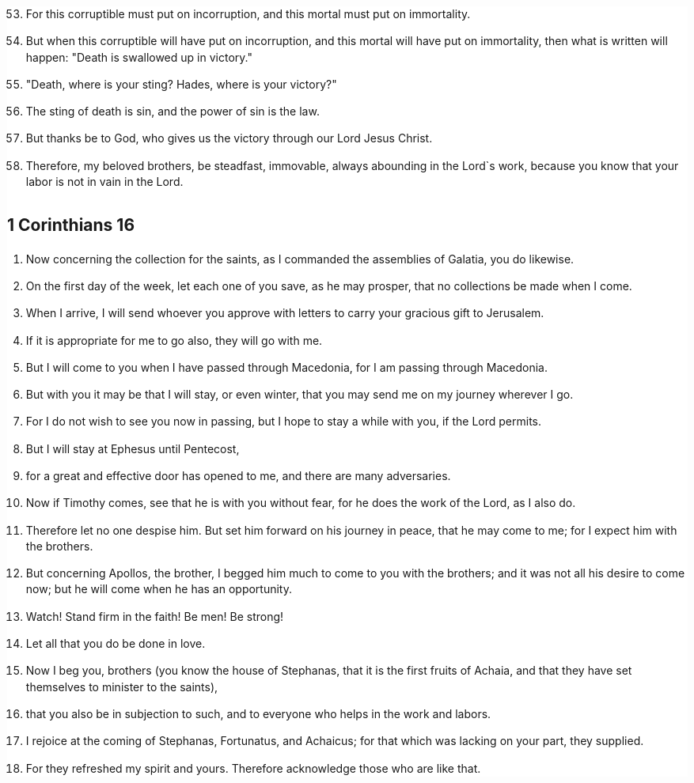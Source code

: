 53. For this corruptible must put on incorruption, and this mortal must put on immortality.

54. But when this corruptible will have put on incorruption, and this mortal will have put on immortality, then what is written will happen: "Death is       swallowed up in victory."

55. "Death, where is your sting? Hades, where is your victory?"

56. The sting of death is sin, and the power of sin is the law.

57. But thanks be to God, who gives us the victory through our Lord Jesus Christ.

58. Therefore, my beloved brothers, be steadfast, immovable, always abounding in the Lord`s work, because you know that your labor is not in vain in the Lord.

## 1 Corinthians 16

1. Now concerning the collection for the saints, as I commanded the assemblies of Galatia, you do likewise.

2. On the first day of the week, let each one of you save, as he may prosper, that no collections be made when I come.

3. When I arrive, I will send whoever you approve with letters to carry your gracious gift to Jerusalem.

4. If it is appropriate for me to go also, they will go with me.

5. But I will come to you when I have passed through Macedonia, for I am passing through Macedonia.

6. But with you it may be that I will stay, or even winter, that you may send me on my journey wherever I go.

7. For I do not wish to see you now in passing, but I hope to stay a while with you, if the Lord permits.

8. But I will stay at Ephesus until Pentecost,

9. for a great and effective door has opened to me, and there are many adversaries.

10. Now if Timothy comes, see that he is with you without fear, for he does the work of the Lord, as I also do.

11. Therefore let no one despise him. But set him forward on his journey in peace, that he may come to me; for I expect him with the brothers.

12. But concerning Apollos, the brother, I begged him much to come to you with the brothers; and it was not all his desire to come now; but he will come when he has an opportunity.

13. Watch! Stand firm in the faith! Be men! Be strong!

14. Let all that you do be done in love.

15. Now I beg you, brothers (you know the house of Stephanas, that it is the first fruits of Achaia, and that they have set themselves to minister to the saints),

16. that you also be in subjection to such, and to everyone who helps in the work and labors.

17. I rejoice at the coming of Stephanas, Fortunatus, and Achaicus; for that which was lacking on your part, they supplied.

18. For they refreshed my spirit and yours. Therefore acknowledge those who are like that.
